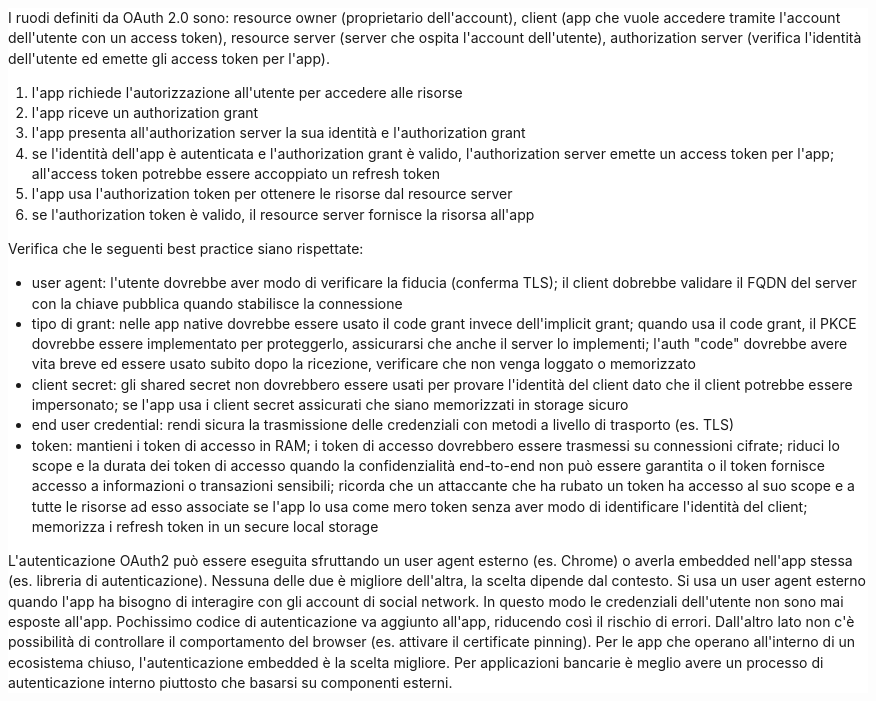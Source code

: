 I ruodi definiti da OAuth 2.0 sono:
resource owner (proprietario dell'account),
client (app che vuole accedere tramite l'account dell'utente con un access token),
resource server (server che ospita l'account dell'utente),
authorization server (verifica l'identità dell'utente ed emette gli access token per l'app).

1. l'app richiede l'autorizzazione all'utente per accedere alle risorse
2. l'app riceve un authorization grant
3. l'app presenta all'authorization server la sua identità e l'authorization grant
4. se l'identità dell'app è autenticata e l'authorization grant è valido, l'authorization server emette un access token per l'app; all'access token potrebbe essere accoppiato un refresh token
5. l'app usa l'authorization token per ottenere le risorse dal resource server
6. se l'authorization token è valido, il resource server fornisce la risorsa all'app

Verifica che le seguenti best practice siano rispettate:

- user agent:
l'utente dovrebbe aver modo di verificare la fiducia (conferma TLS);
il client dobrebbe validare il FQDN del server con la chiave pubblica quando stabilisce la connessione
- tipo di grant:
nelle app native dovrebbe essere usato il code grant invece dell'implicit grant;
quando usa il code grant, il PKCE dovrebbe essere implementato per proteggerlo, assicurarsi che anche il server lo implementi;
l'auth "code" dovrebbe avere vita breve ed essere usato subito dopo la ricezione, verificare che non venga loggato o memorizzato
- client secret:
gli shared secret non dovrebbero essere usati per provare l'identità del client dato che il client potrebbe essere impersonato;
se l'app usa i client secret assicurati che siano memorizzati in storage sicuro
- end user credential:
rendi sicura la trasmissione delle credenziali con metodi a livello di trasporto (es. TLS)
- token:
mantieni i token di accesso in RAM;
i token di accesso dovrebbero essere trasmessi su connessioni cifrate;
riduci lo scope e la durata dei token di accesso quando la confidenzialità end-to-end non può essere garantita o il token fornisce accesso a informazioni o transazioni sensibili;
ricorda che un attaccante che ha rubato un token ha accesso al suo scope e a tutte le risorse ad esso associate se l'app lo usa come mero token senza aver modo di identificare l'identità del client;
memorizza i refresh token in un secure local storage

L'autenticazione OAuth2 può essere eseguita sfruttando un user agent esterno (es. Chrome) o averla embedded nell'app stessa (es. libreria di autenticazione).
Nessuna delle due è migliore dell'altra, la scelta dipende dal contesto.
Si usa un user agent esterno quando l'app ha bisogno di interagire con gli account di social network.
In questo modo le credenziali dell'utente non sono mai esposte all'app.
Pochissimo codice di autenticazione va aggiunto all'app, riducendo così il rischio di errori.
Dall'altro lato non c'è possibilità di controllare il comportamento del browser (es. attivare il certificate pinning).
Per le app che operano all'interno di un ecosistema chiuso, l'autenticazione embedded è la scelta migliore.
Per applicazioni bancarie è meglio avere un processo di autenticazione interno piuttosto che basarsi su componenti esterni.
